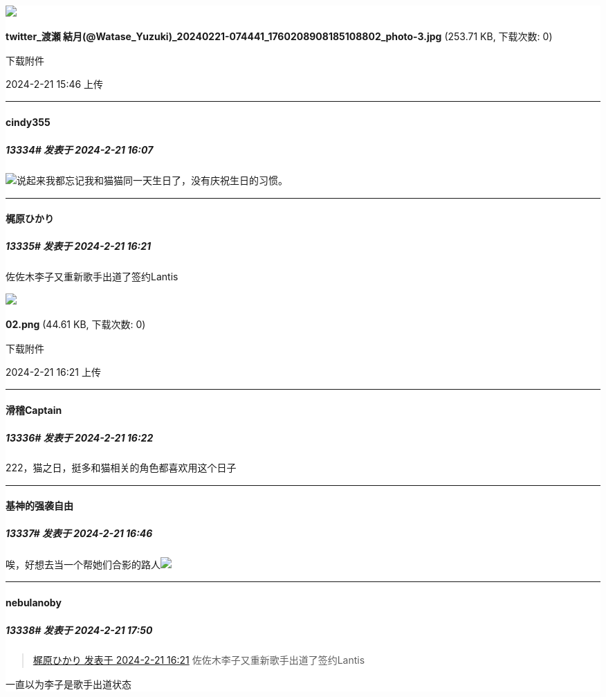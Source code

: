 <img src="https://img.saraba1st.com/forum/202402/21/154643wgvbxfk1eu621eqe.jpg" referrerpolicy="no-referrer">

<strong>twitter_渡瀬 結月(@Watase_Yuzuki)_20240221-074441_1760208908185108802_photo-3.jpg</strong> (253.71 KB, 下载次数: 0)

下载附件

2024-2-21 15:46 上传


*****

####  cindy355  
##### 13334#       发表于 2024-2-21 16:07

<img src="https://static.saraba1st.com/image/smiley/face2017/075.png" referrerpolicy="no-referrer">说起来我都忘记我和猫猫同一天生日了，没有庆祝生日的习惯。


*****

####  梶原ひかり  
##### 13335#       发表于 2024-2-21 16:21

佐佐木李子又重新歌手出道了签约Lantis

<img src="https://img.saraba1st.com/forum/202402/21/162111jvme4zzz5twe4wtz.png" referrerpolicy="no-referrer">

<strong>02.png</strong> (44.61 KB, 下载次数: 0)

下载附件

2024-2-21 16:21 上传

*****

####  滑稽Captain  
##### 13336#       发表于 2024-2-21 16:22

222，猫之日，挺多和猫相关的角色都喜欢用这个日子


*****

####  基神的强袭自由  
##### 13337#       发表于 2024-2-21 16:46

唉，好想去当一个帮她们合影的路人<img src="https://static.saraba1st.com/image/smiley/face2017/002.png" referrerpolicy="no-referrer">


*****

####  nebulanoby  
##### 13338#       发表于 2024-2-21 17:50

<blockquote><a href="httphttps://bbs.saraba1st.com/2b/forum.php?mod=redirect&amp;goto=findpost&amp;pid=64021360&amp;ptid=2159415" target="_blank">梶原ひかり 发表于 2024-2-21 16:21</a>
佐佐木李子又重新歌手出道了签约Lantis</blockquote>
一直以为李子是歌手出道状态
